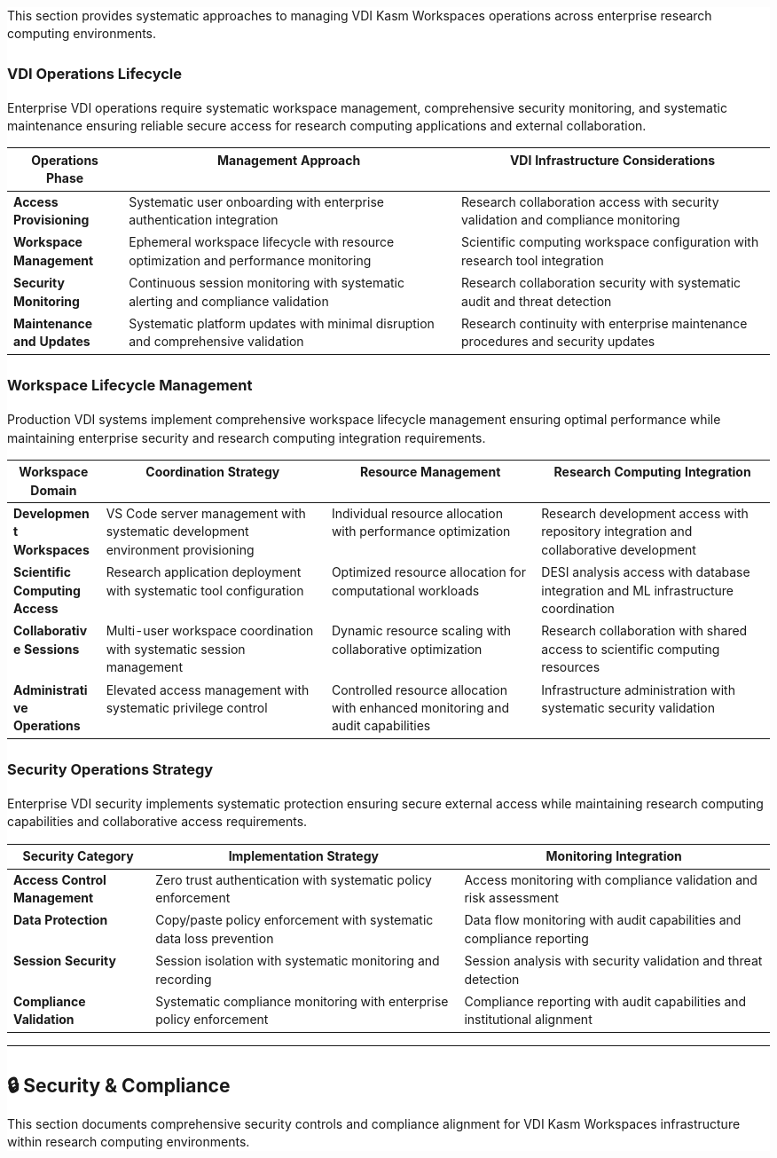 This section provides systematic approaches to managing VDI Kasm Workspaces operations across enterprise research computing environments.

### **VDI Operations Lifecycle**

Enterprise VDI operations require systematic workspace management, comprehensive security monitoring, and systematic maintenance ensuring reliable secure access for research computing applications and external collaboration.

| **Operations Phase** | **Management Approach** | **VDI Infrastructure Considerations** |
|---------------------|------------------------|---------------------------------------|
| **Access Provisioning** | Systematic user onboarding with enterprise authentication integration | Research collaboration access with security validation and compliance monitoring |
| **Workspace Management** | Ephemeral workspace lifecycle with resource optimization and performance monitoring | Scientific computing workspace configuration with research tool integration |
| **Security Monitoring** | Continuous session monitoring with systematic alerting and compliance validation | Research collaboration security with systematic audit and threat detection |
| **Maintenance and Updates** | Systematic platform updates with minimal disruption and comprehensive validation | Research continuity with enterprise maintenance procedures and security updates |

### **Workspace Lifecycle Management**

Production VDI systems implement comprehensive workspace lifecycle management ensuring optimal performance while maintaining enterprise security and research computing integration requirements.

| **Workspace Domain** | **Coordination Strategy** | **Resource Management** | **Research Computing Integration** |
|-----------------------|---------------------------|------------------------|-----------------------------------|
| **Development Workspaces** | VS Code server management with systematic development environment provisioning | Individual resource allocation with performance optimization | Research development access with repository integration and collaborative development |
| **Scientific Computing Access** | Research application deployment with systematic tool configuration | Optimized resource allocation for computational workloads | DESI analysis access with database integration and ML infrastructure coordination |
| **Collaborative Sessions** | Multi-user workspace coordination with systematic session management | Dynamic resource scaling with collaborative optimization | Research collaboration with shared access to scientific computing resources |
| **Administrative Operations** | Elevated access management with systematic privilege control | Controlled resource allocation with enhanced monitoring and audit capabilities | Infrastructure administration with systematic security validation |

### **Security Operations Strategy**

Enterprise VDI security implements systematic protection ensuring secure external access while maintaining research computing capabilities and collaborative access requirements.

| **Security Category** | **Implementation Strategy** | **Monitoring Integration** |
|------------------------|----------------------------|---------------------------|
| **Access Control Management** | Zero trust authentication with systematic policy enforcement | Access monitoring with compliance validation and risk assessment |
| **Data Protection** | Copy/paste policy enforcement with systematic data loss prevention | Data flow monitoring with audit capabilities and compliance reporting |
| **Session Security** | Session isolation with systematic monitoring and recording | Session analysis with security validation and threat detection |
| **Compliance Validation** | Systematic compliance monitoring with enterprise policy enforcement | Compliance reporting with audit capabilities and institutional alignment |

---

## **🔒 Security & Compliance**

This section documents comprehensive security controls and compliance alignment for VDI Kasm Workspaces infrastructure within research computing environments.
